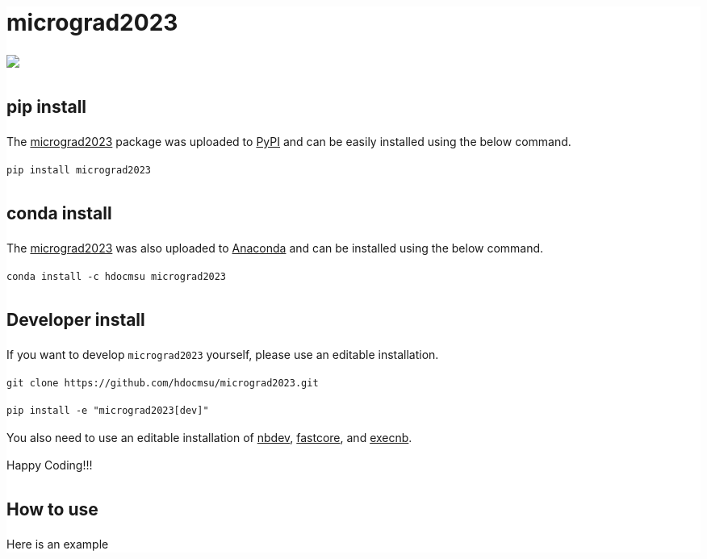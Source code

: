 micrograd2023
================


<img src='./media/ArtificialNeuralNetwork.gif' width=100% height=auto>

## pip install

The [micrograd2023](https://pypi.org/project/micrograd2023/) package was
uploaded to [PyPI](https://pypi.org/) and can be easily installed using
the below command.

`pip install micrograd2023`

## conda install

The [micrograd2023](https://anaconda.org/hdocmsu/micrograd2023) was also
uploaded to [Anaconda](https://anaconda.org/) and can be installed using
the below command.

`conda install -c hdocmsu micrograd2023`

## Developer install

If you want to develop `micrograd2023` yourself, please use an editable
installation.

`git clone https://github.com/hdocmsu/micrograd2023.git`

`pip install -e "micrograd2023[dev]"`

You also need to use an editable installation of
[nbdev](https://github.com/fastai/nbdev),
[fastcore](https://github.com/fastai/fastcore), and
[execnb](https://github.com/fastai/execnb).

Happy Coding!!!

## How to use

Here is an example
